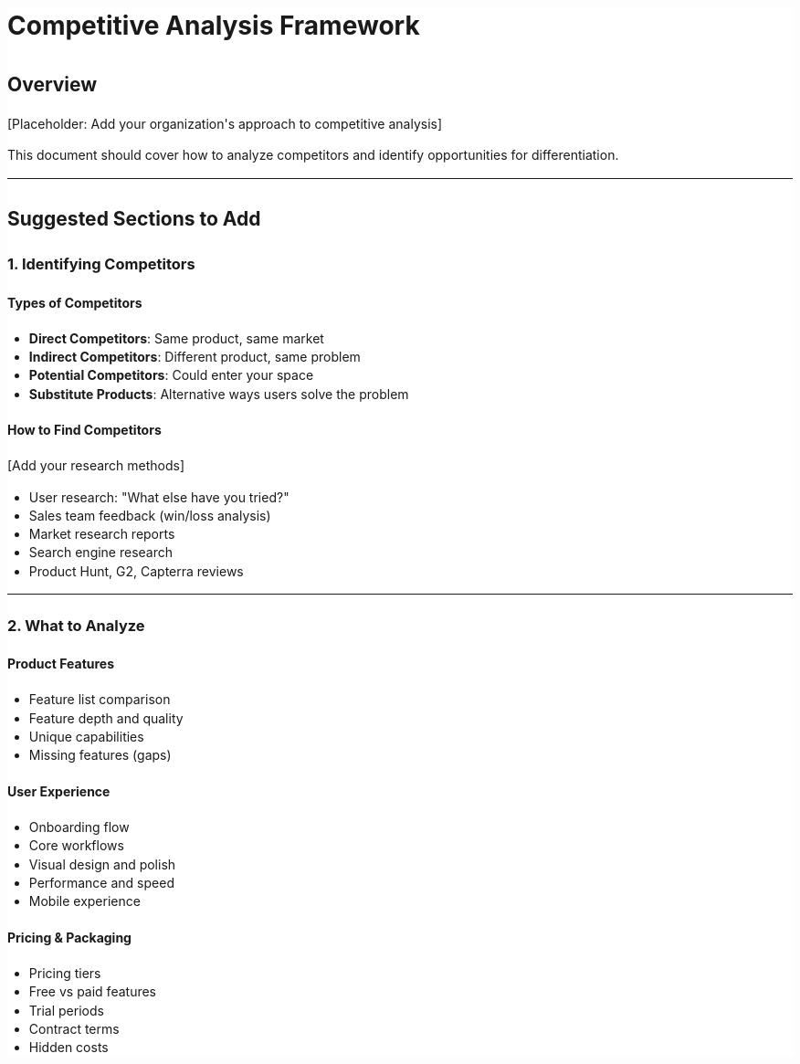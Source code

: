 # Competitive Analysis Framework

## Overview

[Placeholder: Add your organization's approach to competitive analysis]

This document should cover how to analyze competitors and identify opportunities for differentiation.

---

## Suggested Sections to Add

### 1. Identifying Competitors

#### Types of Competitors
- **Direct Competitors**: Same product, same market
- **Indirect Competitors**: Different product, same problem
- **Potential Competitors**: Could enter your space
- **Substitute Products**: Alternative ways users solve the problem

#### How to Find Competitors
[Add your research methods]
- User research: "What else have you tried?"
- Sales team feedback (win/loss analysis)
- Market research reports
- Search engine research
- Product Hunt, G2, Capterra reviews

---

### 2. What to Analyze

#### Product Features
- Feature list comparison
- Feature depth and quality
- Unique capabilities
- Missing features (gaps)

#### User Experience
- Onboarding flow
- Core workflows
- Visual design and polish
- Performance and speed
- Mobile experience

#### Pricing & Packaging
- Pricing tiers
- Free vs paid features
- Trial periods
- Contract terms
- Hidden costs
